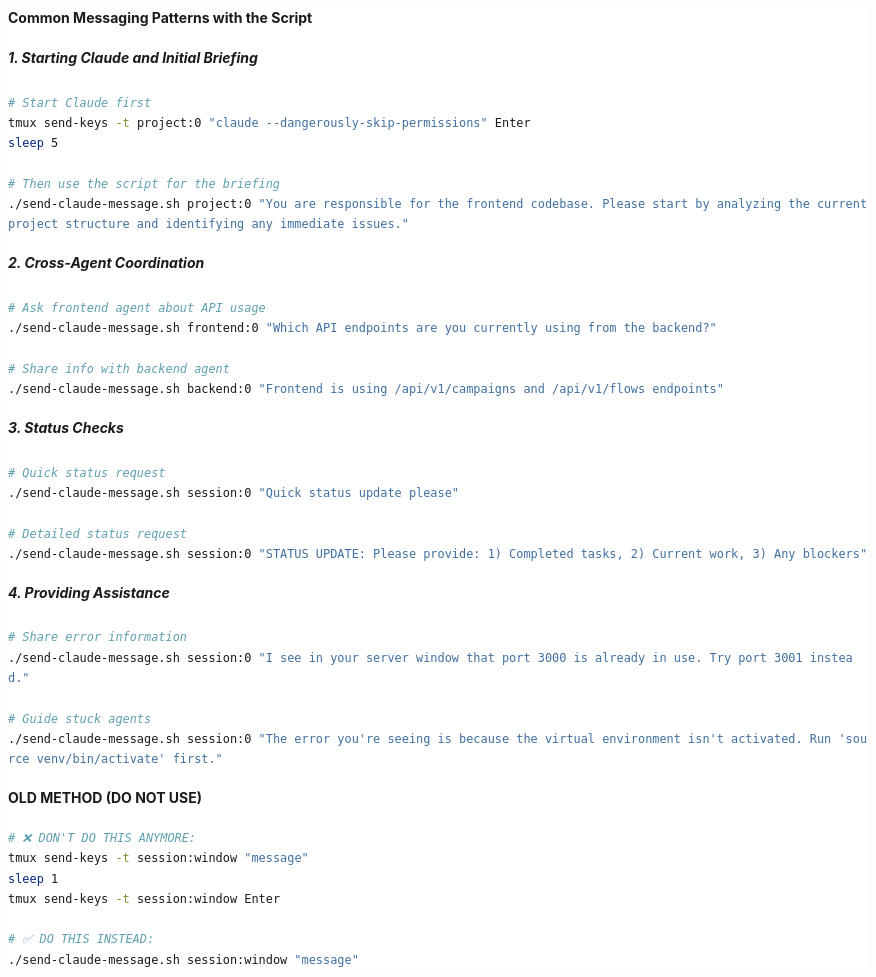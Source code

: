 #### Common Messaging Patterns with the Script

##### 1. Starting Claude and Initial Briefing
```bash
# Start Claude first
tmux send-keys -t project:0 "claude --dangerously-skip-permissions" Enter
sleep 5

# Then use the script for the briefing
./send-claude-message.sh project:0 "You are responsible for the frontend codebase. Please start by analyzing the current project structure and identifying any immediate issues."
```

##### 2. Cross-Agent Coordination
```bash
# Ask frontend agent about API usage
./send-claude-message.sh frontend:0 "Which API endpoints are you currently using from the backend?"

# Share info with backend agent
./send-claude-message.sh backend:0 "Frontend is using /api/v1/campaigns and /api/v1/flows endpoints"
```

##### 3. Status Checks
```bash
# Quick status request
./send-claude-message.sh session:0 "Quick status update please"

# Detailed status request
./send-claude-message.sh session:0 "STATUS UPDATE: Please provide: 1) Completed tasks, 2) Current work, 3) Any blockers"
```

##### 4. Providing Assistance
```bash
# Share error information
./send-claude-message.sh session:0 "I see in your server window that port 3000 is already in use. Try port 3001 instead."

# Guide stuck agents
./send-claude-message.sh session:0 "The error you're seeing is because the virtual environment isn't activated. Run 'source venv/bin/activate' first."
```

#### OLD METHOD (DO NOT USE)
```bash
# ❌ DON'T DO THIS ANYMORE:
tmux send-keys -t session:window "message"
sleep 1
tmux send-keys -t session:window Enter

# ✅ DO THIS INSTEAD:
./send-claude-message.sh session:window "message"
```
